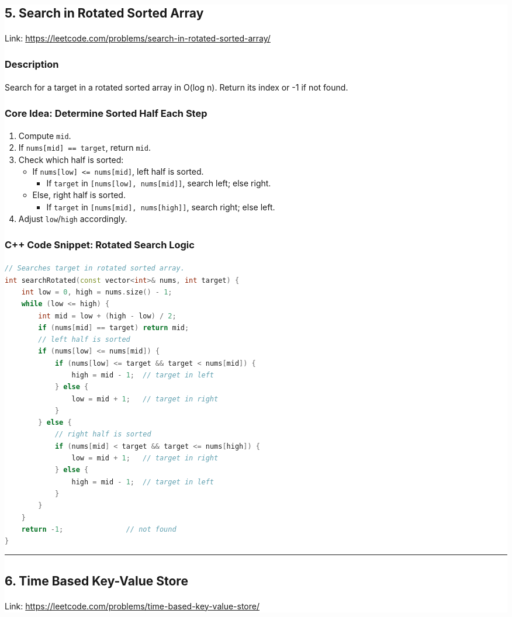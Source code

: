 
## 5. Search in Rotated Sorted Array  
Link: https://leetcode.com/problems/search-in-rotated-sorted-array/

### Description  
Search for a target in a rotated sorted array in O(log n). Return its index or -1 if not found.

### Core Idea: Determine Sorted Half Each Step  
1. Compute `mid`.  
2. If `nums[mid] == target`, return `mid`.  
3. Check which half is sorted:
   - If `nums[low] <= nums[mid]`, left half is sorted.
     - If `target` in `[nums[low], nums[mid]]`, search left; else right.
   - Else, right half is sorted.
     - If `target` in `[nums[mid], nums[high]]`, search right; else left.
4. Adjust `low`/`high` accordingly.

### C++ Code Snippet: Rotated Search Logic  
```cpp
// Searches target in rotated sorted array.
int searchRotated(const vector<int>& nums, int target) {
    int low = 0, high = nums.size() - 1;
    while (low <= high) {
        int mid = low + (high - low) / 2;
        if (nums[mid] == target) return mid;
        // left half is sorted
        if (nums[low] <= nums[mid]) {
            if (nums[low] <= target && target < nums[mid]) {
                high = mid - 1;  // target in left
            } else {
                low = mid + 1;   // target in right
            }
        } else {
            // right half is sorted
            if (nums[mid] < target && target <= nums[high]) {
                low = mid + 1;   // target in right
            } else {
                high = mid - 1;  // target in left
            }
        }
    }
    return -1;               // not found
}
```

---

## 6. Time Based Key-Value Store  
Link: https://leetcode.com/problems/time-based-key-value-store/
